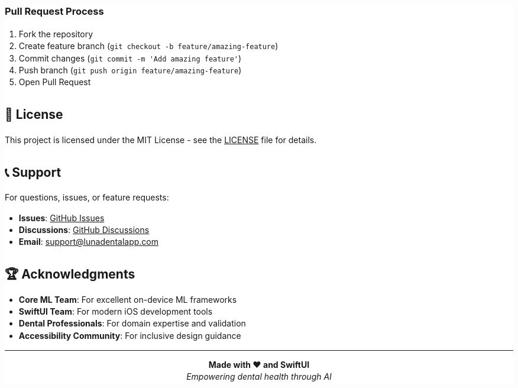### Pull Request Process
1. Fork the repository
2. Create feature branch (`git checkout -b feature/amazing-feature`)
3. Commit changes (`git commit -m 'Add amazing feature'`)
4. Push branch (`git push origin feature/amazing-feature`)
5. Open Pull Request

## 📄 License

This project is licensed under the MIT License - see the [LICENSE](LICENSE) file for details.

## 📞 Support

For questions, issues, or feature requests:

- **Issues**: [GitHub Issues](https://github.com/yourusername/Luna/issues)
- **Discussions**: [GitHub Discussions](https://github.com/yourusername/Luna/discussions)
- **Email**: support@lunadentalapp.com

## 🏆 Acknowledgments

- **Core ML Team**: For excellent on-device ML frameworks
- **SwiftUI Team**: For modern iOS development tools
- **Dental Professionals**: For domain expertise and validation
- **Accessibility Community**: For inclusive design guidance

---

<div align="center">
  <b>Made with ❤️ and SwiftUI</b><br>
  <i>Empowering dental health through AI</i>
</div>
